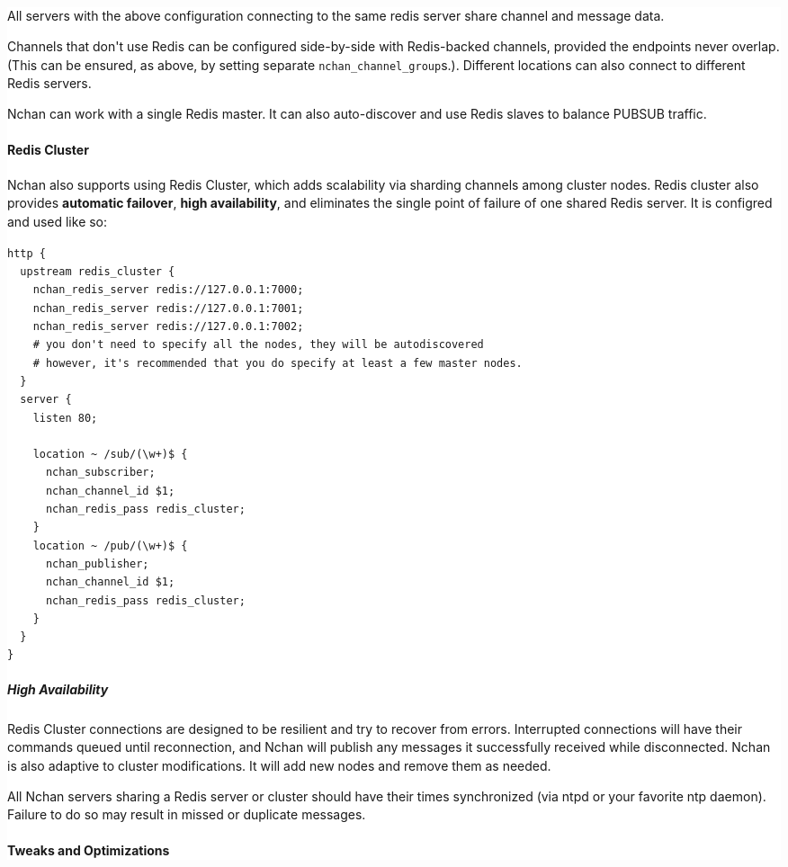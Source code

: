 All servers with the above configuration connecting to the same redis server share channel and message data.

Channels that don't use Redis can be configured side-by-side with Redis-backed channels, provided the endpoints never overlap. (This can be ensured, as above, by setting separate `nchan_channel_group`s.). Different locations can also connect to different Redis servers.

Nchan can work with a single Redis master. It can also auto-discover and use Redis slaves to balance PUBSUB traffic.



#### Redis Cluster
Nchan also supports using Redis Cluster, which adds scalability via sharding channels among cluster nodes. Redis cluster also provides **automatic failover**, **high availability**, and eliminates the single point of failure of one shared Redis server. It is configred and used like so:

```nginx
http {
  upstream redis_cluster {
    nchan_redis_server redis://127.0.0.1:7000;
    nchan_redis_server redis://127.0.0.1:7001;
    nchan_redis_server redis://127.0.0.1:7002;
    # you don't need to specify all the nodes, they will be autodiscovered
    # however, it's recommended that you do specify at least a few master nodes.
  }
  server {
    listen 80;
    
    location ~ /sub/(\w+)$ {
      nchan_subscriber;
      nchan_channel_id $1;
      nchan_redis_pass redis_cluster;
    }
    location ~ /pub/(\w+)$ {
      nchan_publisher;
      nchan_channel_id $1;
      nchan_redis_pass redis_cluster;
    }
  }
} 
```



##### High Availability
Redis Cluster connections are designed to be resilient and try to recover from errors. Interrupted connections will have their commands queued until reconnection, and Nchan will publish any messages it successfully received while disconnected. Nchan is also adaptive to cluster modifications. It will add new nodes and remove them as needed.

All Nchan servers sharing a Redis server or cluster should have their times synchronized (via ntpd or your favorite ntp daemon). Failure to do so may result in missed or duplicate messages.

#### Tweaks and Optimizations
